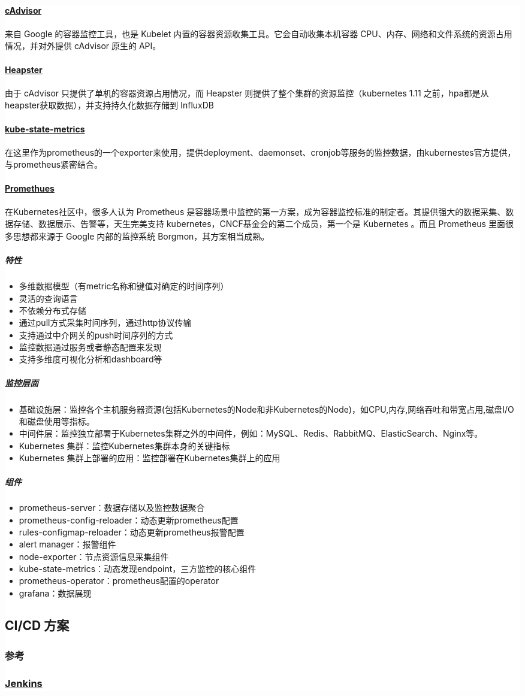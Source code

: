 #### [cAdvisor](https://github.com/google/cadvisor)

 来自 Google 的容器监控工具，也是 Kubelet 内置的容器资源收集工具。它会自动收集本机容器 CPU、内存、网络和文件系统的资源占用情况，并对外提供 cAdvisor 原生的 API。

#### [Heapster](https://github.com/kubernetes-retired/heapster)

由于 cAdvisor 只提供了单机的容器资源占用情况，而 Heapster 则提供了整个集群的资源监控（kubernetes 1.11 之前，hpa都是从heapster获取数据），并支持持久化数据存储到 InfluxDB

#### [kube-state-metrics](https://github.com/kubernetes/kube-state-metrics)

在这里作为prometheus的一个exporter来使用，提供deployment、daemonset、cronjob等服务的监控数据，由kubernestes官方提供，与prometheus紧密结合。

#### [Promethues](https://prometheus.io)

在Kubernetes社区中，很多人认为 Prometheus 是容器场景中监控的第一方案，成为容器监控标准的制定者。其提供强大的数据采集、数据存储、数据展示、告警等，天生完美支持  kubernetes，CNCF基金会的第二个成员，第一个是 Kubernetes 。而且 Prometheus 里面很多思想都来源于  Google 内部的监控系统 Borgmon，其方案相当成熟。

##### 特性

- 多维数据模型（有metric名称和键值对确定的时间序列）
- 灵活的查询语言
- 不依赖分布式存储
- 通过pull方式采集时间序列，通过http协议传输
- 支持通过中介网关的push时间序列的方式
- 监控数据通过服务或者静态配置来发现
- 支持多维度可视化分析和dashboard等

##### 监控层面

- 基础设施层：监控各个主机服务器资源(包括Kubernetes的Node和非Kubernetes的Node)，如CPU,内存,网络吞吐和带宽占用,磁盘I/O和磁盘使用等指标。
- 中间件层：监控独立部署于Kubernetes集群之外的中间件，例如：MySQL、Redis、RabbitMQ、ElasticSearch、Nginx等。
- Kubernetes 集群：监控Kubernetes集群本身的关键指标
- Kubernetes 集群上部署的应用：监控部署在Kubernetes集群上的应用

##### 组件

- prometheus-server：数据存储以及监控数据聚合
- prometheus-config-reloader：动态更新prometheus配置
- rules-configmap-reloader：动态更新prometheus报警配置
- alert manager：报警组件
- node-exporter：节点资源信息采集组件
- kube-state-metrics：动态发现endpoint，三方监控的核心组件
- prometheus-operator：prometheus配置的operator
- grafana：数据展现

## CI/CD 方案

### 参考

### [Jenkins](https://jenkins.io/)

